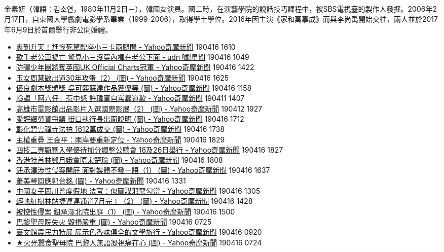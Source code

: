金素妍（韓語：김소연，1980年11月2日－），韓國女演員。國二時，在演藝學院的說話技巧課程中，被SBS電視臺的製作人發掘。2006年2月17日，自東國大學戲劇電影學系畢業（1999-2006），取得學士學位。2016年因主演《家和萬事成》而與李尚禹開始交往，兩人並於2017年6月9日於首爾舉行非公開婚禮。
- [爽到升天！尪慘死駕駛座小三卡兩腿間 - Yahoo奇摩新聞](https://tw.news.yahoo.com/%E7%88%BD%E5%88%B0%E5%8D%87%E5%A4%A9-%E5%B0%AA%E6%85%98%E6%AD%BB%E9%A7%95%E9%A7%9B%E5%BA%A7%E5%B0%8F%E4%B8%89%E5%8D%A1%E5%85%A9%E8%85%BF%E9%96%93-045006174.html "爽到升天！尪慘死駕駛座小三卡兩腿間 - Yahoo奇摩新聞") 190416 1610
- [歌手老公車禍亡 驚見小三沒穿內褲在老公下面 - udn 噓!星聞](https://stars.udn.com/star/story/10091/3758227 "歌手老公車禍亡 驚見小三沒穿內褲在老公下面 - udn 噓!星聞") 190416 1049
- [防彈少年團將奪英國UK Official Charts冠軍 - Yahoo奇摩新聞](https://tw.news.yahoo.com/%E9%98%B2%E5%BD%88%E5%B0%91%E5%B9%B4%E5%9C%98%E5%B0%87%E5%A5%AA%E8%8B%B1%E5%9C%8Buk-official-charts%E5%86%A0%E8%BB%8D-062247391.html "防彈少年團將奪英國UK Official Charts冠軍 - Yahoo奇摩新聞") 190416 1422
- [玉女周慧敏出道30年攻蛋（2） (圖) - Yahoo奇摩新聞](https://tw.news.yahoo.com/%E7%8E%89%E5%A5%B3%E5%91%A8%E6%85%A7%E6%95%8F%E5%87%BA%E9%81%9330%E5%B9%B4%E6%94%BB%E8%9B%8B-2-%E5%9C%96-082552968.html "玉女周慧敏出道30年攻蛋（2） (圖) - Yahoo奇摩新聞") 190416 1625
- [優良劇本獎頒獎 吳可熙蘇達作品獲優等 (圖) - Yahoo奇摩新聞](https://tw.news.yahoo.com/%E5%84%AA%E8%89%AF%E5%8A%87%E6%9C%AC%E7%8D%8E%E9%A0%92%E7%8D%8E-%E5%90%B3%E5%8F%AF%E7%86%99%E8%98%87%E9%81%94%E4%BD%9C%E5%93%81%E7%8D%B2%E5%84%AA%E7%AD%89-%E5%9C%96-035846798.html "優良劇本獎頒獎 吳可熙蘇達作品獲優等 (圖) - Yahoo奇摩新聞") 190416 1158
- [IG讚「阿六仔」惹中怒 許瑋甯自罵蠢道歉 - Yahoo奇摩新聞](https://tw.news.yahoo.com/video/ig%E8%AE%9A-%E9%98%BF%E5%85%AD%E4%BB%94-%E6%83%B9%E4%B8%AD%E6%80%92-%E8%A8%B1%E7%91%8B%E7%94%AF%E8%87%AA%E7%BD%B5%E8%A0%A2%E9%81%93%E6%AD%89-053831224.html "IG讚「阿六仔」惹中怒 許瑋甯自罵蠢道歉 - Yahoo奇摩新聞") 190411 1407
- [高雄市電影館出品影片入選國際影展（2） (圖) - Yahoo奇摩新聞](https://tw.news.yahoo.com/%E9%AB%98%E9%9B%84%E5%B8%82%E9%9B%BB%E5%BD%B1%E9%A4%A8%E5%87%BA%E5%93%81%E5%BD%B1%E7%89%87%E5%85%A5%E9%81%B8%E5%9C%8B%E9%9A%9B%E5%BD%B1%E5%B1%95-2-%E5%9C%96-112715551.html "高雄市電影館出品影片入選國際影展（2） (圖) - Yahoo奇摩新聞") 190412 1927
- [愛評網勞資爭議 街口執行長出面說明 (圖) - Yahoo奇摩新聞](https://tw.news.yahoo.com/%E6%84%9B%E8%A9%95%E7%B6%B2%E5%8B%9E%E8%B3%87%E7%88%AD%E8%AD%B0-%E8%A1%97%E5%8F%A3%E5%9F%B7%E8%A1%8C%E9%95%B7%E5%87%BA%E9%9D%A2%E8%AA%AA%E6%98%8E-%E5%9C%96-091253252.html "愛評網勞資爭議 街口執行長出面說明 (圖) - Yahoo奇摩新聞") 190416 1712
- [彰化碧雲禪寺法拍 1612萬成交 (圖) - Yahoo奇摩新聞](https://tw.news.yahoo.com/%E5%BD%B0%E5%8C%96%E7%A2%A7%E9%9B%B2%E7%A6%AA%E5%AF%BA%E6%B3%95%E6%8B%8D-1612%E8%90%AC%E6%88%90%E4%BA%A4-%E5%9C%96-093854234.html "彰化碧雲禪寺法拍 1612萬成交 (圖) - Yahoo奇摩新聞") 190416 1738
- [主權重疊 王金平：兩岸要重新定位 - Yahoo奇摩新聞](https://tw.news.yahoo.com/%E4%B8%BB%E6%AC%8A%E4%B8%8D%E6%9C%83%E9%87%8D%E7%96%8A-%E7%8E%8B%E9%87%91%E5%B9%B3-%E5%85%A9%E5%B2%B8%E8%A6%81%E9%87%8D%E6%96%B0%E5%AE%9A%E4%BD%8D-091746343.html "主權重疊 王金平：兩岸要重新定位 - Yahoo奇摩新聞") 190416 1829
- [四技二專甄審入學優待加分調整公聽會 18及26日舉行 - Yahoo奇摩新聞](https://tw.news.yahoo.com/%E5%9B%9B%E6%8A%80%E4%BA%8C%E5%B0%88%E7%94%84%E5%AF%A9%E5%85%A5%E5%AD%B8%E5%84%AA%E5%BE%85%E5%8A%A0%E5%88%86%E8%AA%BF%E6%95%B4%E5%85%AC%E8%81%BD%E6%9C%83-18%E5%8F%8A26%E6%97%A5%E8%88%89%E8%A1%8C-102706595.html "四技二專甄審入學優待加分調整公聽會 18及26日舉行 - Yahoo奇摩新聞") 190416 1827
- [香港特首林鄭月娥會晤宋楚瑜 (圖) - Yahoo奇摩新聞](https://tw.news.yahoo.com/%E9%A6%99%E6%B8%AF%E7%89%B9%E9%A6%96%E6%9E%97%E9%84%AD%E6%9C%88%E5%A8%A5%E6%9C%83%E6%99%A4%E5%AE%8B%E6%A5%9A%E7%91%9C-%E5%9C%96-100855667.html "香港特首林鄭月娥會晤宋楚瑜 (圖) - Yahoo奇摩新聞") 190416 1808
- [鈕承澤涉性侵案開庭 面對媒體不發一語（1） (圖) - Yahoo奇摩新聞](https://tw.news.yahoo.com/%E9%88%95%E6%89%BF%E6%BE%A4%E6%B6%89%E6%80%A7%E4%BE%B5%E6%A1%88%E9%96%8B%E5%BA%AD-%E9%9D%A2%E5%B0%8D%E5%AA%92%E9%AB%94%E4%B8%8D%E7%99%BC-%E8%AA%9E-1-%E5%9C%96-083752097.html "鈕承澤涉性侵案開庭 面對媒體不發一語（1） (圖) - Yahoo奇摩新聞") 190416 1637
- [蕭美琴回應郭台銘 (圖) - Yahoo奇摩新聞](https://tw.news.yahoo.com/%E8%95%AD%E7%BE%8E%E7%90%B4%E5%9B%9E%E6%87%89%E9%83%AD%E5%8F%B0%E9%8A%98-%E5%9C%96-053149613.html "蕭美琴回應郭台銘 (圖) - Yahoo奇摩新聞") 190416 1331
- [中國女子闖川普度假地 法官：似圖謀邪惡勾當 - Yahoo奇摩新聞](https://tw.news.yahoo.com/%E4%B8%AD%E5%9C%8B%E5%A5%B3%E5%AD%90%E9%97%96%E5%B7%9D%E6%99%AE%E5%BA%A6%E5%81%87%E5%9C%B0-%E6%B3%95%E5%AE%98-%E4%BC%BC%E5%9C%96%E8%AC%80%E9%82%AA%E6%83%A1%E5%8B%BE%E7%95%B6-050503300.html "中國女子闖川普度假地 法官：似圖謀邪惡勾當 - Yahoo奇摩新聞") 190416 1305
- [輕軌紅樹林站捷運連通道7月完工（2） (圖) - Yahoo奇摩新聞](https://tw.news.yahoo.com/%E8%BC%95%E8%BB%8C%E7%B4%85%E6%A8%B9%E6%9E%97%E7%AB%99%E6%8D%B7%E9%81%8B%E9%80%A3%E9%80%9A%E9%81%937%E6%9C%88%E5%AE%8C%E5%B7%A5-2-%E5%9C%96-062850998.html "輕軌紅樹林站捷運連通道7月完工（2） (圖) - Yahoo奇摩新聞") 190416 1428
- [被控性侵案 鈕承澤北院出庭（1） (圖) - Yahoo奇摩新聞](https://tw.news.yahoo.com/%E8%A2%AB%E6%8E%A7%E6%80%A7%E4%BE%B5%E6%A1%88-%E9%88%95%E6%89%BF%E6%BE%A4%E5%8C%97%E9%99%A2%E5%87%BA%E5%BA%AD-1-%E5%9C%96-070050141.html "被控性侵案 鈕承澤北院出庭（1） (圖) - Yahoo奇摩新聞") 190416 1500
- [巴黎聖母院失火 毀損嚴重 (圖) - Yahoo奇摩新聞](https://tw.news.yahoo.com/%E5%B7%B4%E9%BB%8E%E8%81%96%E6%AF%8D%E9%99%A2%E5%A4%B1%E7%81%AB-%E6%AF%80%E6%90%8D%E5%9A%B4%E9%87%8D-%E5%9C%96-232544517.html "巴黎聖母院失火 毀損嚴重 (圖) - Yahoo奇摩新聞") 190416 0725
- [臺文館農民力特展 展示色香味俱全的文學旅行 - Yahoo奇摩新聞](https://tw.news.yahoo.com/%E8%87%BA%E6%96%87%E9%A4%A8%E8%BE%B2%E6%B0%91%E5%8A%9B%E7%89%B9%E5%B1%95-%E5%B1%95%E7%A4%BA%E8%89%B2%E9%A6%99%E5%91%B3%E4%BF%B1%E5%85%A8%E7%9A%84%E6%96%87%E5%AD%B8%E6%97%85%E8%A1%8C-012046049.html "臺文館農民力特展 展示色香味俱全的文學旅行 - Yahoo奇摩新聞") 190416 0920
- [★火光蠶食聖母院 巴黎人無語凝視痛在心 (圖) - Yahoo奇摩新聞](https://tw.news.yahoo.com/%E7%81%AB%E5%85%89%E8%A0%B6%E9%A3%9F%E8%81%96%E6%AF%8D%E9%99%A2-%E5%B7%B4%E9%BB%8E%E4%BA%BA%E7%84%A1%E8%AA%9E%E5%87%9D%E8%A6%96%E7%97%9B%E5%9C%A8%E5%BF%83-%E5%9C%96-232444897.html "★火光蠶食聖母院 巴黎人無語凝視痛在心 (圖) - Yahoo奇摩新聞") 190416 0724

